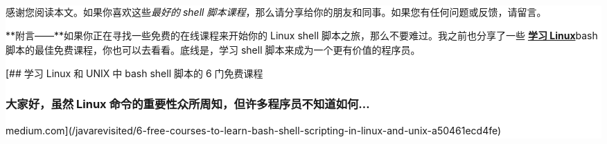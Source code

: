 感谢您阅读本文。如果你喜欢这些*最好的 shell 脚本课程*，那么请分享给你的朋友和同事。如果您有任何问题或反馈，请留言。

**附言——**如果你正在寻找一些免费的在线课程来开始你的 Linux shell 脚本之旅，那么不要难过。我之前也分享了一些 [**学习 Linux**](https://www.java67.com/2019/04/top-5-free-course-to-learn-bash-shell-scripting-linux.html)bash 脚本的最佳免费课程，你也可以去看看。底线是，学习 shell 脚本来成为一个更有价值的程序员。

[](/javarevisited/6-free-courses-to-learn-bash-shell-scripting-in-linux-and-unix-a50461ecd4fe) [## 学习 Linux 和 UNIX 中 bash shell 脚本的 6 门免费课程

### 大家好，虽然 Linux 命令的重要性众所周知，但许多程序员不知道如何…

medium.com](/javarevisited/6-free-courses-to-learn-bash-shell-scripting-in-linux-and-unix-a50461ecd4fe)